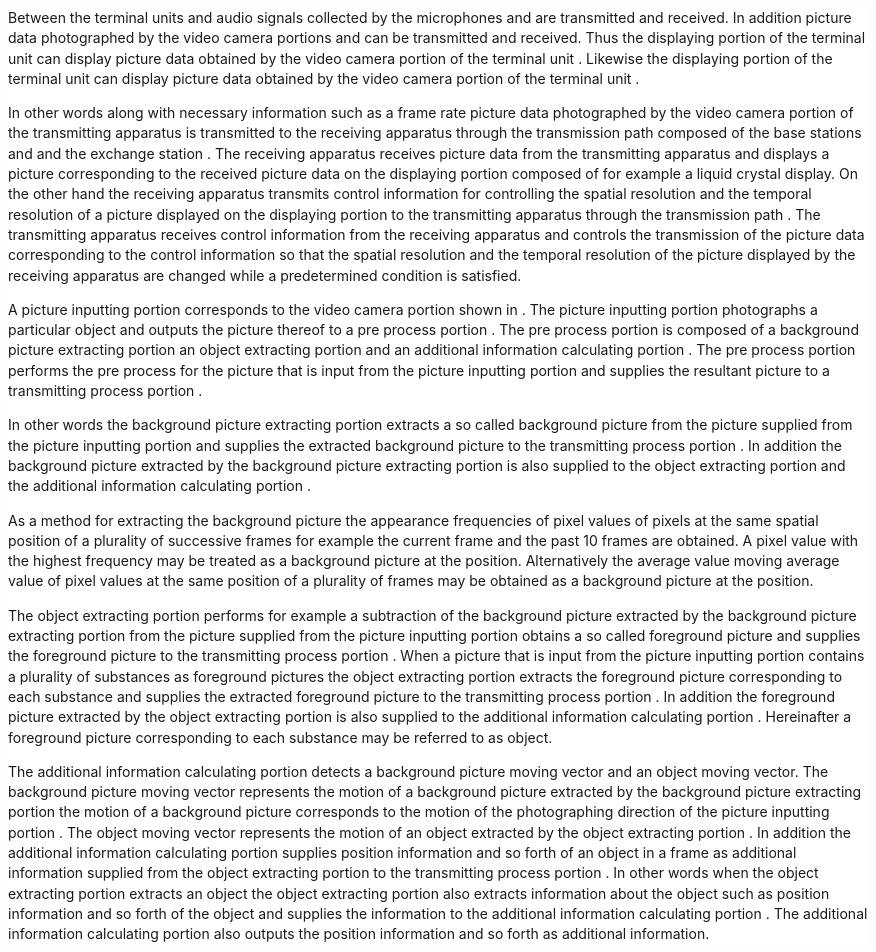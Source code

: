 Between the terminal units and audio signals collected by the microphones and are transmitted and received. In addition picture data photographed by the video camera portions and can be transmitted and received. Thus the displaying portion of the terminal unit can display picture data obtained by the video camera portion of the terminal unit . Likewise the displaying portion of the terminal unit can display picture data obtained by the video camera portion of the terminal unit .

In other words along with necessary information such as a frame rate picture data photographed by the video camera portion of the transmitting apparatus is transmitted to the receiving apparatus through the transmission path composed of the base stations and and the exchange station . The receiving apparatus receives picture data from the transmitting apparatus and displays a picture corresponding to the received picture data on the displaying portion composed of for example a liquid crystal display. On the other hand the receiving apparatus transmits control information for controlling the spatial resolution and the temporal resolution of a picture displayed on the displaying portion to the transmitting apparatus through the transmission path . The transmitting apparatus receives control information from the receiving apparatus and controls the transmission of the picture data corresponding to the control information so that the spatial resolution and the temporal resolution of the picture displayed by the receiving apparatus are changed while a predetermined condition is satisfied.

A picture inputting portion corresponds to the video camera portion shown in . The picture inputting portion photographs a particular object and outputs the picture thereof to a pre process portion . The pre process portion is composed of a background picture extracting portion an object extracting portion and an additional information calculating portion . The pre process portion performs the pre process for the picture that is input from the picture inputting portion and supplies the resultant picture to a transmitting process portion .

In other words the background picture extracting portion extracts a so called background picture from the picture supplied from the picture inputting portion and supplies the extracted background picture to the transmitting process portion . In addition the background picture extracted by the background picture extracting portion is also supplied to the object extracting portion and the additional information calculating portion .

As a method for extracting the background picture the appearance frequencies of pixel values of pixels at the same spatial position of a plurality of successive frames for example the current frame and the past 10 frames are obtained. A pixel value with the highest frequency may be treated as a background picture at the position. Alternatively the average value moving average value of pixel values at the same position of a plurality of frames may be obtained as a background picture at the position.

The object extracting portion performs for example a subtraction of the background picture extracted by the background picture extracting portion from the picture supplied from the picture inputting portion obtains a so called foreground picture and supplies the foreground picture to the transmitting process portion . When a picture that is input from the picture inputting portion contains a plurality of substances as foreground pictures the object extracting portion extracts the foreground picture corresponding to each substance and supplies the extracted foreground picture to the transmitting process portion . In addition the foreground picture extracted by the object extracting portion is also supplied to the additional information calculating portion . Hereinafter a foreground picture corresponding to each substance may be referred to as object.

The additional information calculating portion detects a background picture moving vector and an object moving vector. The background picture moving vector represents the motion of a background picture extracted by the background picture extracting portion the motion of a background picture corresponds to the motion of the photographing direction of the picture inputting portion . The object moving vector represents the motion of an object extracted by the object extracting portion . In addition the additional information calculating portion supplies position information and so forth of an object in a frame as additional information supplied from the object extracting portion to the transmitting process portion . In other words when the object extracting portion extracts an object the object extracting portion also extracts information about the object such as position information and so forth of the object and supplies the information to the additional information calculating portion . The additional information calculating portion also outputs the position information and so forth as additional information.
